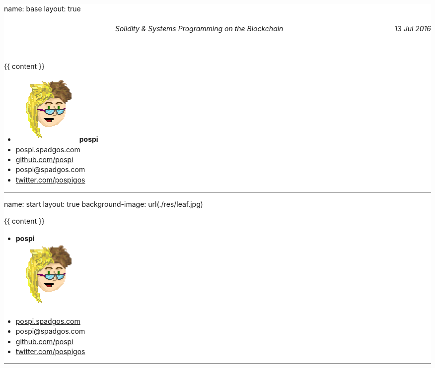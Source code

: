 name: base
layout: true



<header>
    <h6>Solidity &amp; Systems Programming on the Blockchain <span style="float: right;">13 Jul 2016</span></h6>
</header>

{{ content }}

<footer>
    <ul>
        <li><img src="./res/avatar_128x128-4.png" /><strong>pospi</strong></li>
        <li><i class="icon-link"></i> <a href="http://pospi.spadgos.com/">pospi.spadgos.com</a></li>
        <li><i class="icon-github"></i> <a href="https://github.com/pospi/">github.com/pospi</a></li>
        <li><i class="icon-mail"></i> pospi@spadgos.com</li>
        <li><i class="icon-twitter"></i> <a href="https://twitter.com/pospigos/">twitter.com/pospigos</a></li>
    </ul>
</footer>

---
name: start
layout: true
background-image: url(./res/leaf.jpg)

<div class="slide-start">
    {{ content }}
    <ul>
        <li class="center"><strong>pospi</strong><br /><img src="./res/avatar_128x128-4.png" /></li>
    </ul><ul>
        <li><i class="icon-link"></i> <a href="http://pospi.spadgos.com/">pospi.spadgos.com</a></li>
        <li><i class="icon-mail"></i> pospi@spadgos.com</li>
        <li><i class="icon-github"></i> <a href="https://github.com/pospi/">github.com/pospi</a></li>
        <li><i class="icon-twitter"></i> <a href="https://twitter.com/pospigos/">twitter.com/pospigos</a></li>
    </ul>
</div>

---